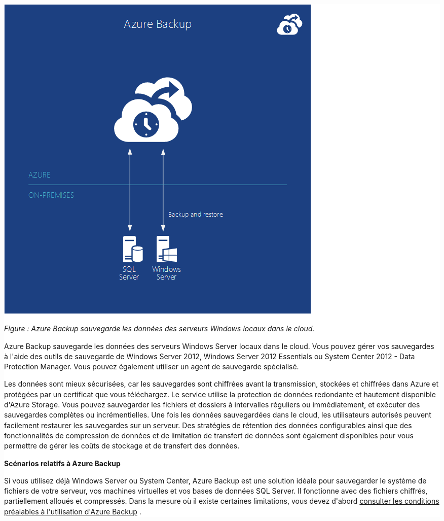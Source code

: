 ![Azure Backup](./media/fundamentals-introduction-to-azure/AzureBackupIntroNew.png)  

*Figure : Azure Backup sauvegarde les données des serveurs Windows locaux dans le cloud.*  

Azure Backup sauvegarde les données des serveurs Windows Server locaux dans le cloud. Vous pouvez gérer vos sauvegardes à l'aide des outils de sauvegarde de Windows Server 2012, Windows Server 2012 Essentials ou System Center 2012 - Data Protection Manager. Vous pouvez également utiliser un agent de sauvegarde spécialisé.

Les données sont mieux sécurisées, car les sauvegardes sont chiffrées avant la transmission, stockées et chiffrées dans Azure et protégées par un certificat que vous téléchargez. Le service utilise la protection de données redondante et hautement disponible d'Azure Storage.  Vous pouvez sauvegarder les fichiers et dossiers à intervalles réguliers ou immédiatement, et exécuter des sauvegardes complètes ou incrémentielles. Une fois les données sauvegardées dans le cloud, les utilisateurs autorisés peuvent facilement restaurer les sauvegardes sur un serveur. Des stratégies de rétention des données configurables ainsi que des fonctionnalités de compression de données et de limitation de transfert de données sont également disponibles pour vous permettre de gérer les coûts de stockage et de transfert des données.

**Scénarios relatifs à Azure Backup**

Si vous utilisez déjà Windows Server ou System Center, Azure Backup est une solution idéale pour sauvegarder le système de fichiers de votre serveur, vos machines virtuelles et vos bases de données SQL Server.  Il fonctionne avec des fichiers chiffrés, partiellement alloués et compressés. Dans la mesure où il existe certaines limitations, vous devez d'abord [consulter les conditions préalables à l'utilisation d'Azure Backup](http://technet.microsoft.com/library/dn296608.aspx) .
